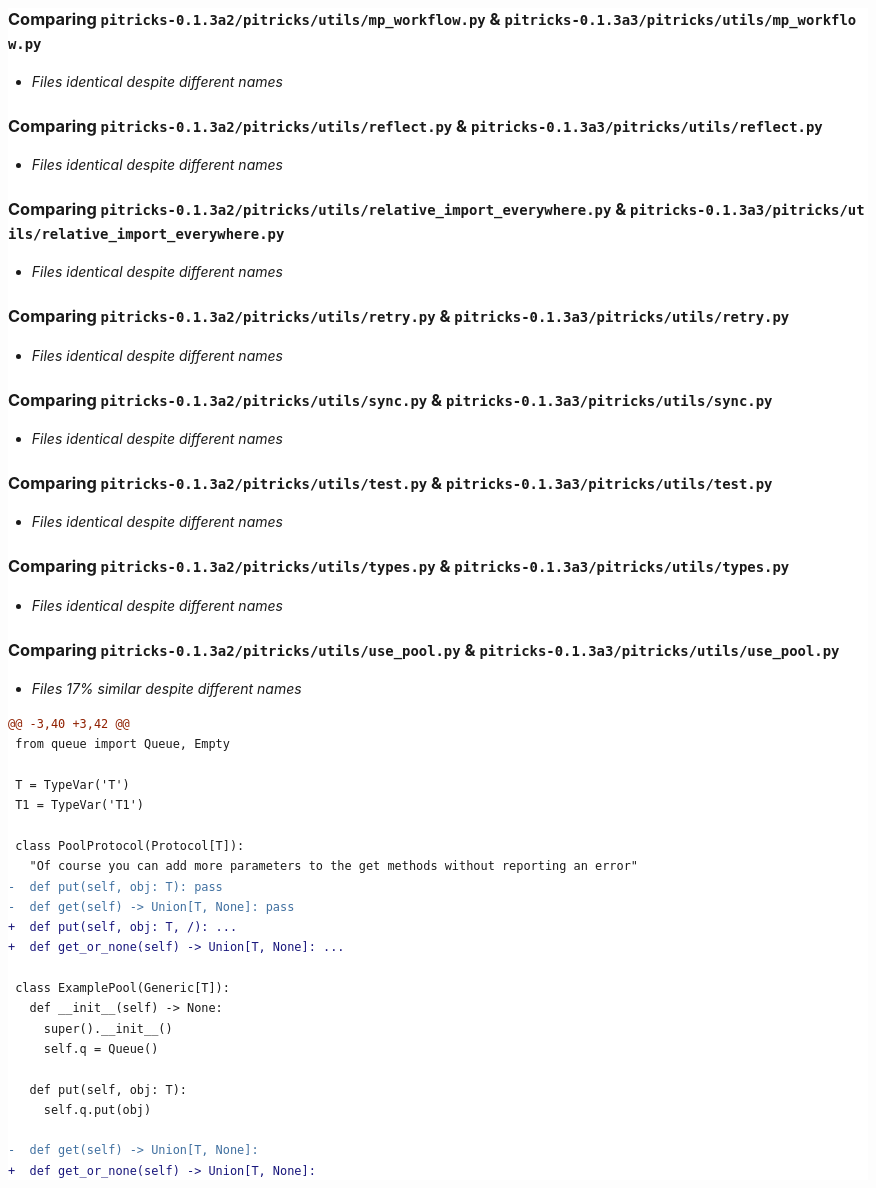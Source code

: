### Comparing `pitricks-0.1.3a2/pitricks/utils/mp_workflow.py` & `pitricks-0.1.3a3/pitricks/utils/mp_workflow.py`

 * *Files identical despite different names*

### Comparing `pitricks-0.1.3a2/pitricks/utils/reflect.py` & `pitricks-0.1.3a3/pitricks/utils/reflect.py`

 * *Files identical despite different names*

### Comparing `pitricks-0.1.3a2/pitricks/utils/relative_import_everywhere.py` & `pitricks-0.1.3a3/pitricks/utils/relative_import_everywhere.py`

 * *Files identical despite different names*

### Comparing `pitricks-0.1.3a2/pitricks/utils/retry.py` & `pitricks-0.1.3a3/pitricks/utils/retry.py`

 * *Files identical despite different names*

### Comparing `pitricks-0.1.3a2/pitricks/utils/sync.py` & `pitricks-0.1.3a3/pitricks/utils/sync.py`

 * *Files identical despite different names*

### Comparing `pitricks-0.1.3a2/pitricks/utils/test.py` & `pitricks-0.1.3a3/pitricks/utils/test.py`

 * *Files identical despite different names*

### Comparing `pitricks-0.1.3a2/pitricks/utils/types.py` & `pitricks-0.1.3a3/pitricks/utils/types.py`

 * *Files identical despite different names*

### Comparing `pitricks-0.1.3a2/pitricks/utils/use_pool.py` & `pitricks-0.1.3a3/pitricks/utils/use_pool.py`

 * *Files 17% similar despite different names*

```diff
@@ -3,40 +3,42 @@
 from queue import Queue, Empty
 
 T = TypeVar('T')
 T1 = TypeVar('T1')
 
 class PoolProtocol(Protocol[T]):
   "Of course you can add more parameters to the get methods without reporting an error"
-  def put(self, obj: T): pass
-  def get(self) -> Union[T, None]: pass
+  def put(self, obj: T, /): ...
+  def get_or_none(self) -> Union[T, None]: ...
 
 class ExamplePool(Generic[T]):
   def __init__(self) -> None:
     super().__init__()
     self.q = Queue()
   
   def put(self, obj: T):
     self.q.put(obj)
   
-  def get(self) -> Union[T, None]:
+  def get_or_none(self) -> Union[T, None]:
```